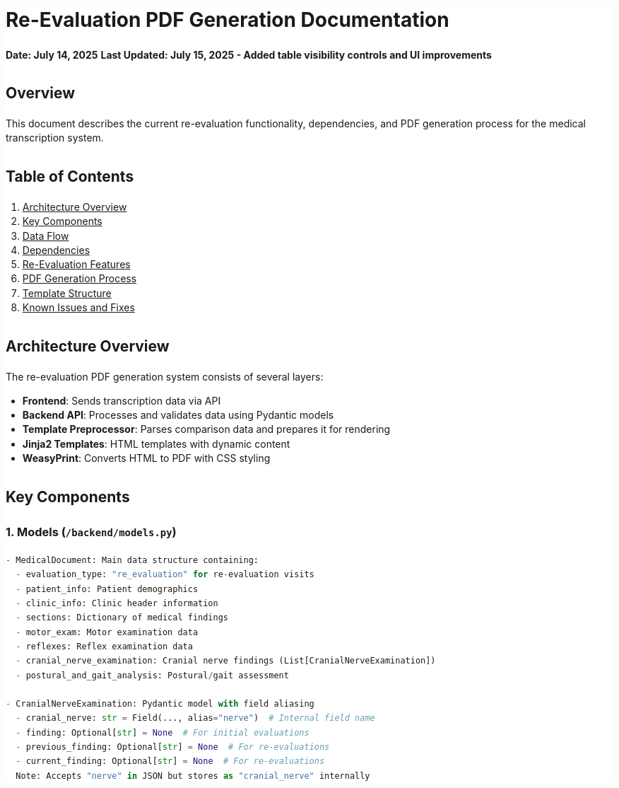 # Re-Evaluation PDF Generation Documentation
**Date: July 14, 2025**
**Last Updated: July 15, 2025 - Added table visibility controls and UI improvements**

## Overview
This document describes the current re-evaluation functionality, dependencies, and PDF generation process for the medical transcription system.

## Table of Contents
1. [Architecture Overview](#architecture-overview)
2. [Key Components](#key-components)
3. [Data Flow](#data-flow)
4. [Dependencies](#dependencies)
5. [Re-Evaluation Features](#re-evaluation-features)
6. [PDF Generation Process](#pdf-generation-process)
7. [Template Structure](#template-structure)
8. [Known Issues and Fixes](#known-issues-and-fixes)

## Architecture Overview

The re-evaluation PDF generation system consists of several layers:
- **Frontend**: Sends transcription data via API
- **Backend API**: Processes and validates data using Pydantic models
- **Template Preprocessor**: Parses comparison data and prepares it for rendering
- **Jinja2 Templates**: HTML templates with dynamic content
- **WeasyPrint**: Converts HTML to PDF with CSS styling

## Key Components

### 1. Models (`/backend/models.py`)
```python
- MedicalDocument: Main data structure containing:
  - evaluation_type: "re_evaluation" for re-evaluation visits
  - patient_info: Patient demographics
  - clinic_info: Clinic header information
  - sections: Dictionary of medical findings
  - motor_exam: Motor examination data
  - reflexes: Reflex examination data
  - cranial_nerve_examination: Cranial nerve findings (List[CranialNerveExamination])
  - postural_and_gait_analysis: Postural/gait assessment

- CranialNerveExamination: Pydantic model with field aliasing
  - cranial_nerve: str = Field(..., alias="nerve")  # Internal field name
  - finding: Optional[str] = None  # For initial evaluations
  - previous_finding: Optional[str] = None  # For re-evaluations
  - current_finding: Optional[str] = None  # For re-evaluations
  Note: Accepts "nerve" in JSON but stores as "cranial_nerve" internally
```
